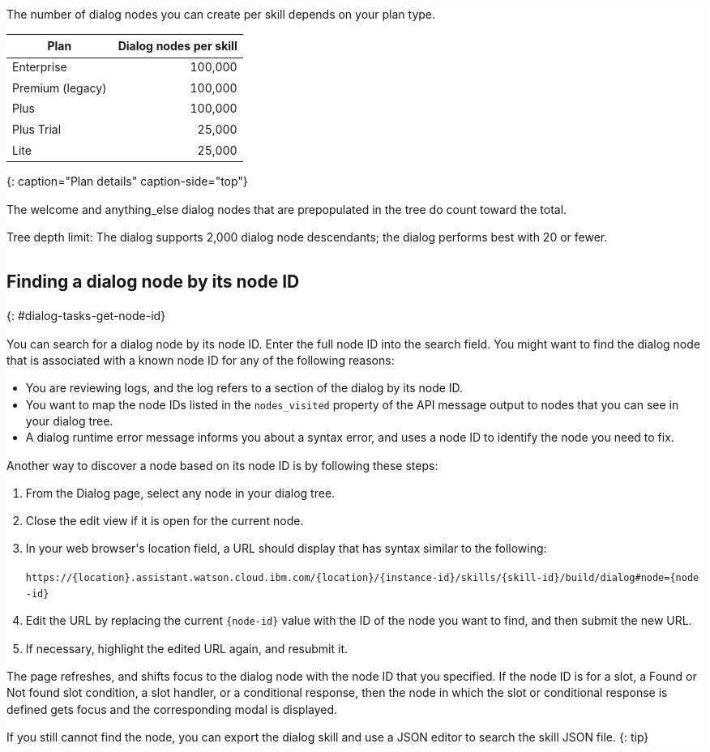 The number of dialog nodes you can create per skill depends on your plan type.

| Plan     | Dialog nodes per skill     |
|------------------|---------------------------:|
| Enterprise       |                    100,000 |
| Premium (legacy) |                    100,000 |
| Plus             |                    100,000 |
| Plus Trial       |                     25,000 |
| Lite             |                     25,000 |
{: caption="Plan details" caption-side="top"}

The welcome and anything_else dialog nodes that are prepopulated in the tree do count toward the total.

Tree depth limit: The dialog supports 2,000 dialog node descendants; the dialog performs best with 20 or fewer.

## Finding a dialog node by its node ID
{: #dialog-tasks-get-node-id}

You can search for a dialog node by its node ID. Enter the full node ID into the search field. You might want to find the dialog node that is associated with a known node ID for any of the following reasons:

- You are reviewing logs, and the log refers to a section of the dialog by its node ID.
- You want to map the node IDs listed in the `nodes_visited` property of the API message output to nodes that you can see in your dialog tree.
- A dialog runtime error message informs you about a syntax error, and uses a node ID to identify the node you need to fix.

Another way to discover a node based on its node ID is by following these steps:

1.  From the Dialog page, select any node in your dialog tree.
1.  Close the edit view if it is open for the current node.
1.  In your web browser's location field, a URL should display that has syntax similar to the following:

    `https://{location}.assistant.watson.cloud.ibm.com/{location}/{instance-id}/skills/{skill-id}/build/dialog#node={node-id}`

1.  Edit the URL by replacing the current `{node-id}` value with the ID of the node you want to find, and then submit the new URL.
1.  If necessary, highlight the edited URL again, and resubmit it.

The page refreshes, and shifts focus to the dialog node with the node ID that you specified. If the node ID is for a slot, a Found or Not found slot condition, a slot handler, or a conditional response, then the node in which the slot or conditional response is defined gets focus and the corresponding modal is displayed.

If you still cannot find the node, you can export the dialog skill and use a JSON editor to search the skill JSON file.
{: tip}
